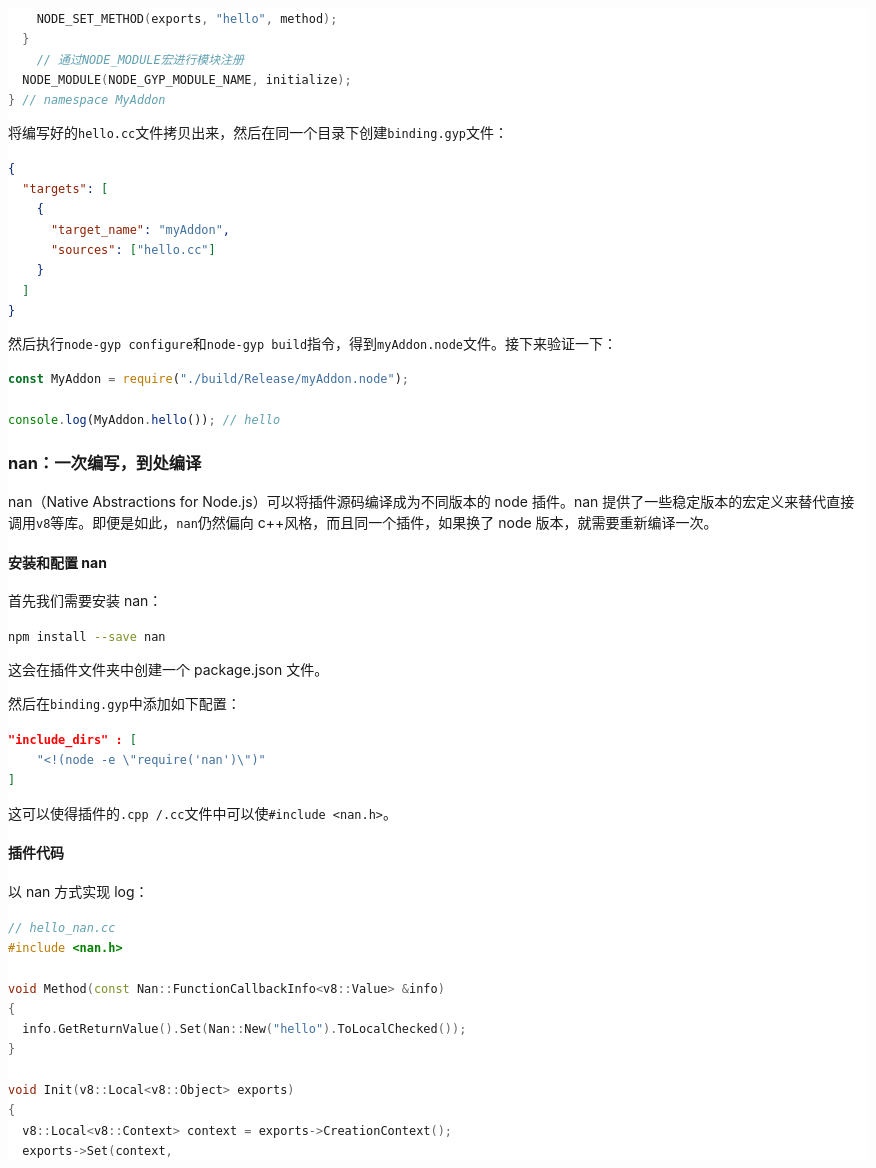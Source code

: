 ```c++
    NODE_SET_METHOD(exports, "hello", method);
  }
	// 通过NODE_MODULE宏进行模块注册
  NODE_MODULE(NODE_GYP_MODULE_NAME, initialize);
} // namespace MyAddon
```

将编写好的`hello.cc`文件拷贝出来，然后在同一个目录下创建`binding.gyp`文件：

```json
{
  "targets": [
    {
      "target_name": "myAddon",
      "sources": ["hello.cc"]
    }
  ]
}
```

然后执行`node-gyp configure`和`node-gyp build`指令，得到`myAddon.node`文件。接下来验证一下：

```js
const MyAddon = require("./build/Release/myAddon.node");

console.log(MyAddon.hello()); // hello
```

### nan：一次编写，到处编译

nan（Native Abstractions for Node.js）可以将插件源码编译成为不同版本的 node 插件。nan 提供了一些稳定版本的宏定义来替代直接调用`v8`等库。即便是如此，`nan`仍然偏向 c++风格，而且同一个插件，如果换了 node 版本，就需要重新编译一次。

#### 安装和配置 nan

首先我们需要安装 nan：

```bash
npm install --save nan
```

这会在插件文件夹中创建一个 package.json 文件。

然后在`binding.gyp`中添加如下配置：

```json
"include_dirs" : [
    "<!(node -e \"require('nan')\")"
]
```

这可以使得插件的`.cpp /.cc`文件中可以使`#include <nan.h>`。

#### 插件代码

以 nan 方式实现 log：

```c++
// hello_nan.cc
#include <nan.h>

void Method(const Nan::FunctionCallbackInfo<v8::Value> &info)
{
  info.GetReturnValue().Set(Nan::New("hello").ToLocalChecked());
}

void Init(v8::Local<v8::Object> exports)
{
  v8::Local<v8::Context> context = exports->CreationContext();
  exports->Set(context,
```